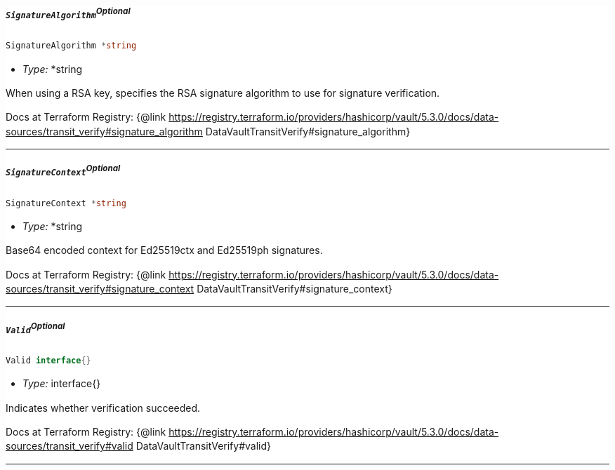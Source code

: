 ##### `SignatureAlgorithm`<sup>Optional</sup> <a name="SignatureAlgorithm" id="@cdktf/provider-vault.dataVaultTransitVerify.DataVaultTransitVerifyConfig.property.signatureAlgorithm"></a>

```go
SignatureAlgorithm *string
```

- *Type:* *string

When using a RSA key, specifies the RSA signature algorithm to use for signature verification.

Docs at Terraform Registry: {@link https://registry.terraform.io/providers/hashicorp/vault/5.3.0/docs/data-sources/transit_verify#signature_algorithm DataVaultTransitVerify#signature_algorithm}

---

##### `SignatureContext`<sup>Optional</sup> <a name="SignatureContext" id="@cdktf/provider-vault.dataVaultTransitVerify.DataVaultTransitVerifyConfig.property.signatureContext"></a>

```go
SignatureContext *string
```

- *Type:* *string

Base64 encoded context for Ed25519ctx and Ed25519ph signatures.

Docs at Terraform Registry: {@link https://registry.terraform.io/providers/hashicorp/vault/5.3.0/docs/data-sources/transit_verify#signature_context DataVaultTransitVerify#signature_context}

---

##### `Valid`<sup>Optional</sup> <a name="Valid" id="@cdktf/provider-vault.dataVaultTransitVerify.DataVaultTransitVerifyConfig.property.valid"></a>

```go
Valid interface{}
```

- *Type:* interface{}

Indicates whether verification succeeded.

Docs at Terraform Registry: {@link https://registry.terraform.io/providers/hashicorp/vault/5.3.0/docs/data-sources/transit_verify#valid DataVaultTransitVerify#valid}

---



